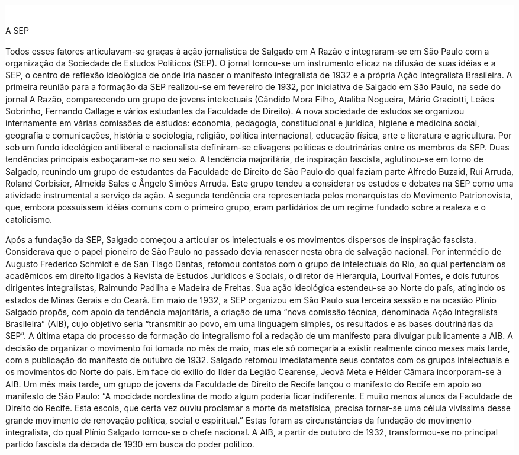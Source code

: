  

A SEP

Todos esses fatores articulavam-se graças à ação jornalística de Salgado
em A Razão e integraram-se em São Paulo com a organização da Sociedade
de Estudos Políticos (SEP). O jornal tornou-se um instrumento eficaz na
difusão de suas idéias e a SEP, o centro de reflexão ideológica de onde
iria nascer o manifesto integralista de 1932 e a própria Ação
Integralista Brasileira. A primeira reunião para a formação da SEP
realizou-se em fevereiro de 1932, por iniciativa de Salgado em São
Paulo, na sede do jornal A Razão, comparecendo um grupo de jovens
intelectuais (Cândido Mora Filho, Ataliba Nogueira, Mário Graciotti,
Leães Sobrinho, Fernando Callage e vários estudantes da Faculdade de
Direito). A nova sociedade de estudos se organizou internamente em
várias comissões de estudos: economia, pedagogia, constitucional e
jurídica, higiene e medicina social, geografia e comunicações, história
e sociologia, religião, política internacional, educação física, arte e
literatura e agricultura. Por sob um fundo ideológico antiliberal e
nacionalista definiram-se clivagens políticas e doutrinárias entre os
membros da SEP. Duas tendências principais esboçaram-se no seu seio. A
tendência majoritária, de inspiração fascista, aglutinou-se em torno de
Salgado, reunindo um grupo de estudantes da Faculdade de Direito de São
Paulo do qual faziam parte Alfredo Buzaid, Rui Arruda, Roland Corbisier,
Almeida Sales e Ângelo Simões Arruda. Este grupo tendeu a considerar os
estudos e debates na SEP como uma atividade instrumental a serviço da
ação. A segunda tendência era representada pelos monarquistas do
Movimento Patrionovista, que, embora possuíssem idéias comuns com o
primeiro grupo, eram partidários de um regime fundado sobre a realeza e
o catolicismo.

Após a fundação da SEP, Salgado começou a articular os intelectuais e os
movimentos dispersos de inspiração fascista. Considerava que o papel
pioneiro de São Paulo no passado devia renascer nesta obra de salvação
nacional. Por intermédio de Augusto Frederico Schmidt e de San Tiago
Dantas, retomou contatos com o grupo de intelectuais do Rio, ao qual
pertenciam os acadêmicos em direito ligados à Revista de Estudos
Jurídicos e Sociais, o diretor de Hierarquia, Lourival Fontes, e dois
futuros dirigentes integralistas, Raimundo Padilha e Madeira de Freitas.
Sua ação ideológica estendeu-se ao Norte do país, atingindo os estados
de Minas Gerais e do Ceará. Em maio de 1932, a SEP organizou em São
Paulo sua terceira sessão e na ocasião Plínio Salgado propôs, com apoio
da tendência majoritária, a criação de uma “nova comissão técnica,
denominada Ação Integralista Brasileira” (AIB), cujo objetivo seria
“transmitir ao povo, em uma linguagem simples, os resultados e as bases
doutrinárias da SEP”. A última etapa do processo de formação do
integralismo foi a redação de um manifesto para divulgar publicamente a
AIB. A decisão de organizar o movimento foi tomada no mês de maio, mas
ele só começaria a existir realmente cinco meses mais tarde, com a
publicação do manifesto de outubro de 1932. Salgado retomou
imediatamente seus contatos com os grupos intelectuais e os movimentos
do Norte do país. Em face do exílio do líder da Legião Cearense, Jeová
Meta e Hélder Câmara incorporam-se à AIB. Um mês mais tarde, um grupo de
jovens da Faculdade de Direito de Recife lançou o manifesto do Recife em
apoio ao manifesto de São Paulo: “A mocidade nordestina de modo algum
poderia ficar indiferente. E muito menos alunos da Faculdade de Direito
do Recife. Esta escola, que certa vez ouviu proclamar a morte da
metafísica, precisa tornar-se uma célula vivíssima desse grande
movimento de renovação política, social e espiritual.” Estas foram as
circunstâncias da fundação do movimento integralista, do qual Plínio
Salgado tornou-se o chefe nacional. A AIB, a partir de outubro de 1932,
transformou-se no principal partido fascista da década de 1930 em busca
do poder político.
